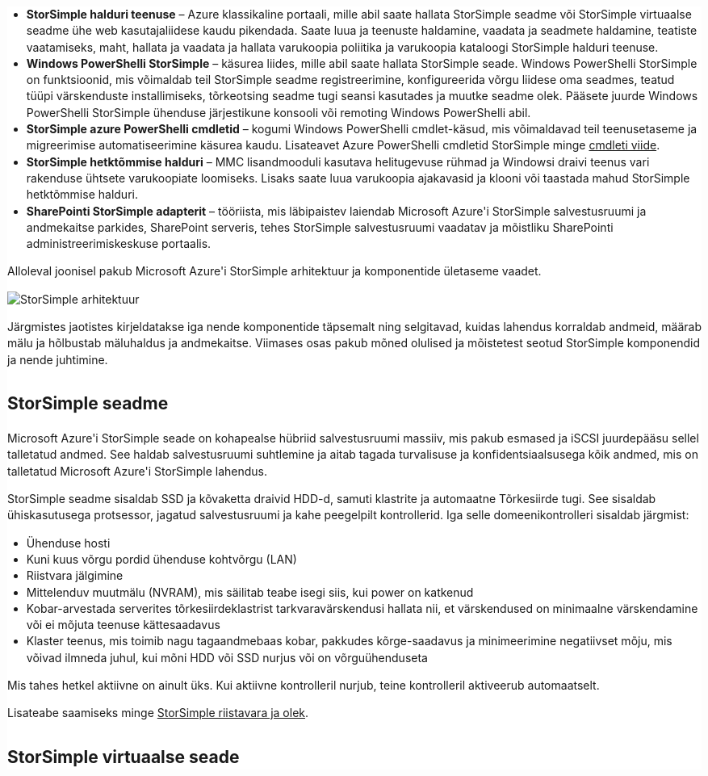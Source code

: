 - **StorSimple halduri teenuse** – Azure klassikaline portaali, mille abil saate hallata StorSimple seadme või StorSimple virtuaalse seadme ühe web kasutajaliidese kaudu pikendada. Saate luua ja teenuste haldamine, vaadata ja seadmete haldamine, teatiste vaatamiseks, maht, hallata ja vaadata ja hallata varukoopia poliitika ja varukoopia kataloogi StorSimple halduri teenuse.
- **Windows PowerShelli StorSimple** – käsurea liides, mille abil saate hallata StorSimple seade. Windows PowerShelli StorSimple on funktsioonid, mis võimaldab teil StorSimple seadme registreerimine, konfigureerida võrgu liidese oma seadmes, teatud tüüpi värskenduste installimiseks, tõrkeotsing seadme tugi seansi kasutades ja muutke seadme olek. Pääsete juurde Windows PowerShelli StorSimple ühenduse järjestikune konsooli või remoting Windows PowerShelli abil.
- **StorSimple azure PowerShelli cmdletid** – kogumi Windows PowerShelli cmdlet-käsud, mis võimaldavad teil teenusetaseme ja migreerimise automatiseerimine käsurea kaudu. Lisateavet Azure PowerShelli cmdletid StorSimple minge [cmdleti viide](https://msdn.microsoft.com/library/dn920427.aspx).
- **StorSimple hetktõmmise halduri** – MMC lisandmooduli kasutava helitugevuse rühmad ja Windowsi draivi teenus vari rakenduse ühtsete varukoopiate loomiseks. Lisaks saate luua varukoopia ajakavasid ja klooni või taastada mahud StorSimple hetktõmmise halduri. 
- **SharePointi StorSimple adapterit** – tööriista, mis läbipaistev laiendab Microsoft Azure'i StorSimple salvestusruumi ja andmekaitse parkides, SharePoint serveris, tehes StorSimple salvestusruumi vaadatav ja mõistliku SharePointi administreerimiskeskuse portaalis.

Alloleval joonisel pakub Microsoft Azure'i StorSimple arhitektuur ja komponentide ületaseme vaadet.

![StorSimple arhitektuur](./media/storsimple-overview/overview-big-picture.png)

Järgmistes jaotistes kirjeldatakse iga nende komponentide täpsemalt ning selgitavad, kuidas lahendus korraldab andmeid, määrab mälu ja hõlbustab mäluhaldus ja andmekaitse. Viimases osas pakub mõned olulised ja mõistetest seotud StorSimple komponendid ja nende juhtimine.

## <a name="storsimple-device"></a>StorSimple seadme

Microsoft Azure'i StorSimple seade on kohapealse hübriid salvestusruumi massiiv, mis pakub esmased ja iSCSI juurdepääsu sellel talletatud andmed. See haldab salvestusruumi suhtlemine ja aitab tagada turvalisuse ja konfidentsiaalsusega kõik andmed, mis on talletatud Microsoft Azure'i StorSimple lahendus.

StorSimple seadme sisaldab SSD ja kõvaketta draivid HDD-d, samuti klastrite ja automaatne Tõrkesiirde tugi. See sisaldab ühiskasutusega protsessor, jagatud salvestusruumi ja kahe peegelpilt kontrollerid. Iga selle domeenikontrolleri sisaldab järgmist:

- Ühenduse hosti
- Kuni kuus võrgu pordid ühenduse kohtvõrgu (LAN)
- Riistvara jälgimine
- Mittelenduv muutmälu (NVRAM), mis säilitab teabe isegi siis, kui power on katkenud
- Kobar-arvestada serverites tõrkesiirdeklastrist tarkvaravärskendusi hallata nii, et värskendused on minimaalne värskendamine või ei mõjuta teenuse kättesaadavus
- Klaster teenus, mis toimib nagu tagaandmebaas kobar, pakkudes kõrge-saadavus ja minimeerimine negatiivset mõju, mis võivad ilmneda juhul, kui mõni HDD või SSD nurjus või on võrguühenduseta

Mis tahes hetkel aktiivne on ainult üks. Kui aktiivne kontrolleril nurjub, teine kontrolleril aktiveerub automaatselt. 

Lisateabe saamiseks minge [StorSimple riistavara ja olek](storsimple-monitor-hardware-status.md).

## <a name="storsimple-virtual-device"></a>StorSimple virtuaalse seade
